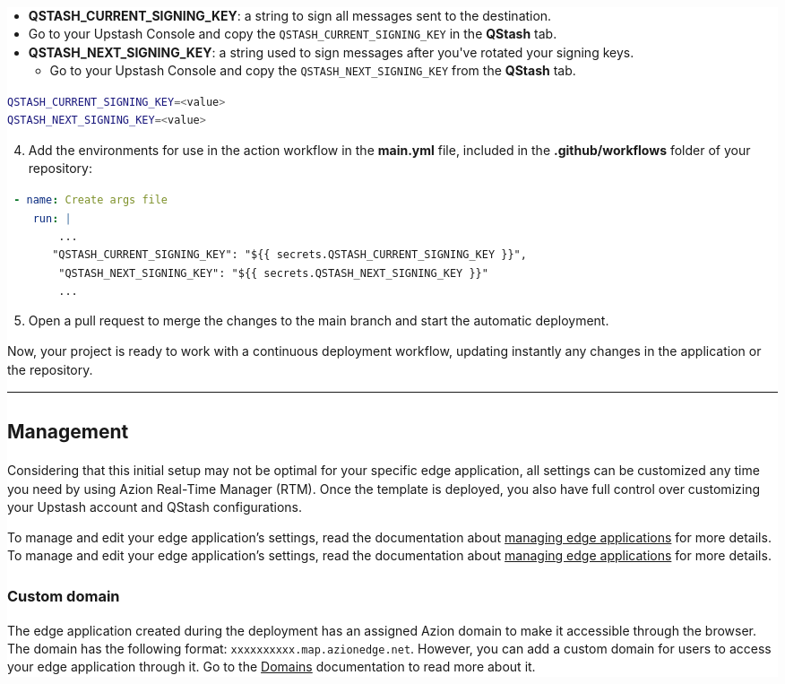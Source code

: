 - **QSTASH_CURRENT_SIGNING_KEY**: a string to sign all messages sent to the destination.
- Go to your Upstash Console and copy the `QSTASH_CURRENT_SIGNING_KEY` in the **QStash** tab.
- **QSTASH_NEXT_SIGNING_KEY**: a string used to sign messages after you've rotated your signing keys.
    - Go to your Upstash Console and copy the `QSTASH_NEXT_SIGNING_KEY` from the **QStash** tab.

```bash
QSTASH_CURRENT_SIGNING_KEY=<value>
QSTASH_NEXT_SIGNING_KEY=<value>
```

4. Add the environments for use in the action workflow in the **main.yml** file, included in the **.github/workflows** folder of your repository:

```yml title=".github/workflows/main.yml"
 - name: Create args file
    run: |
        ...
       "QSTASH_CURRENT_SIGNING_KEY": "${{ secrets.QSTASH_CURRENT_SIGNING_KEY }}",
        "QSTASH_NEXT_SIGNING_KEY": "${{ secrets.QSTASH_NEXT_SIGNING_KEY }}"
        ...
```

5. Open a pull request to merge the changes to the main branch and start the automatic deployment.

Now, your project is ready to work with a continuous deployment workflow, updating instantly any changes in the application or the repository. 

---

## Management

Considering that this initial setup may not be optimal for your specific edge application, all settings can be customized any time you need by using Azion Real-Time Manager (RTM). Once the template is deployed, you also have full control over customizing your Upstash account and QStash configurations.

To manage and edit your edge application’s settings, read the documentation about [managing edge applications](https://www.azion.com/en/documentation/products/edge-application/first-steps/) for more details. To manage and edit your edge application’s settings, read the documentation about [managing edge applications](https://www.azion.com/en/documentation/products/edge-application/first-steps/) for more details.

### Custom domain

The edge application created during the deployment has an assigned Azion domain to make it accessible through the browser. The domain has the following format: `xxxxxxxxxx.map.azionedge.net`. However, you can add a custom domain for users to access your edge application through it. Go to the [Domains](https://www.azion.com/en/documentation/products/guides/configure-a-domain/) documentation to read more about it.

